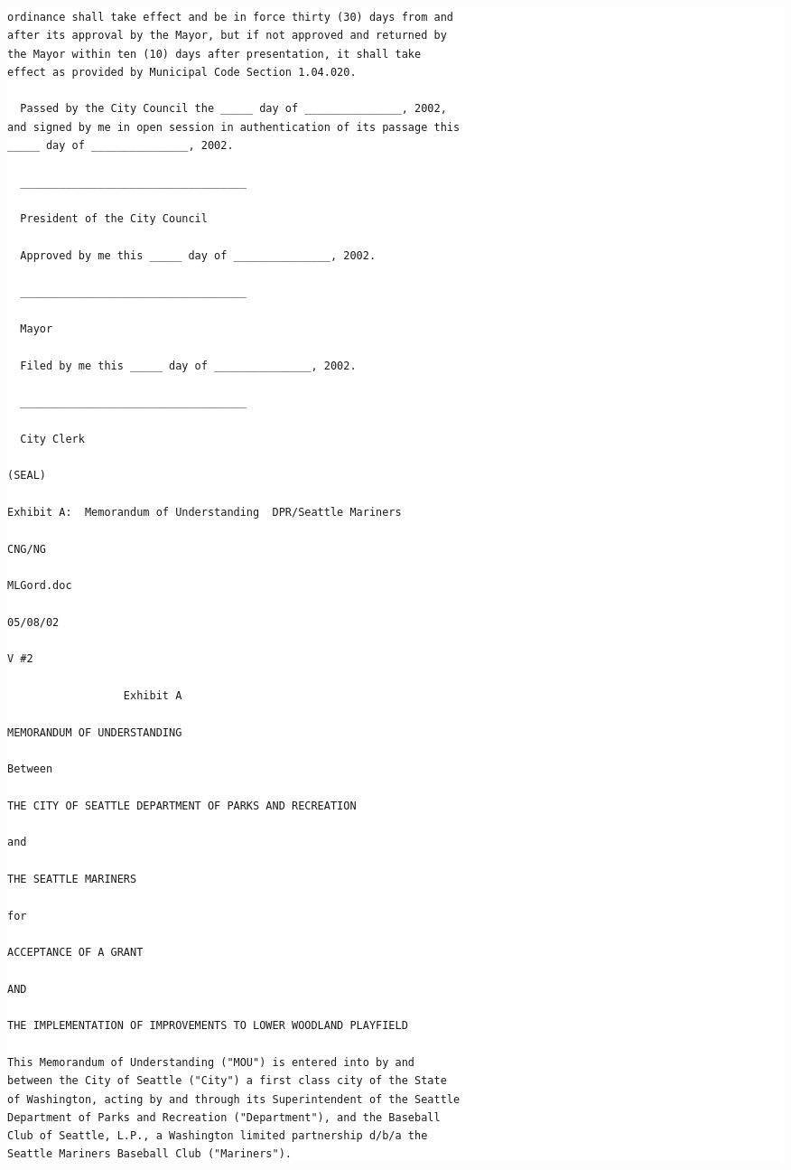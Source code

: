     ordinance shall take effect and be in force thirty (30) days from and  
    after its approval by the Mayor, but if not approved and returned by  
    the Mayor within ten (10) days after presentation, it shall take  
    effect as provided by Municipal Code Section 1.04.020.  
  
      Passed by the City Council the _____ day of _______________, 2002,  
    and signed by me in open session in authentication of its passage this  
    _____ day of _______________, 2002.  
  
      ___________________________________  
  
      President of the City Council  
  
      Approved by me this _____ day of _______________, 2002.  
  
      ___________________________________  
  
      Mayor  
  
      Filed by me this _____ day of _______________, 2002.  
  
      ___________________________________  
  
      City Clerk  
  
    (SEAL)  
  
    Exhibit A:  Memorandum of Understanding  DPR/Seattle Mariners  
  
    CNG/NG  
  
    MLGord.doc  
  
    05/08/02  
  
    V #2  
  
                      Exhibit A  
  
    MEMORANDUM OF UNDERSTANDING  
  
    Between  
  
    THE CITY OF SEATTLE DEPARTMENT OF PARKS AND RECREATION  
  
    and  
  
    THE SEATTLE MARINERS  
  
    for  
  
    ACCEPTANCE OF A GRANT  
  
    AND  
  
    THE IMPLEMENTATION OF IMPROVEMENTS TO LOWER WOODLAND PLAYFIELD  
  
    This Memorandum of Understanding ("MOU") is entered into by and  
    between the City of Seattle ("City") a first class city of the State  
    of Washington, acting by and through its Superintendent of the Seattle  
    Department of Parks and Recreation ("Department"), and the Baseball  
    Club of Seattle, L.P., a Washington limited partnership d/b/a the  
    Seattle Mariners Baseball Club ("Mariners").  
  